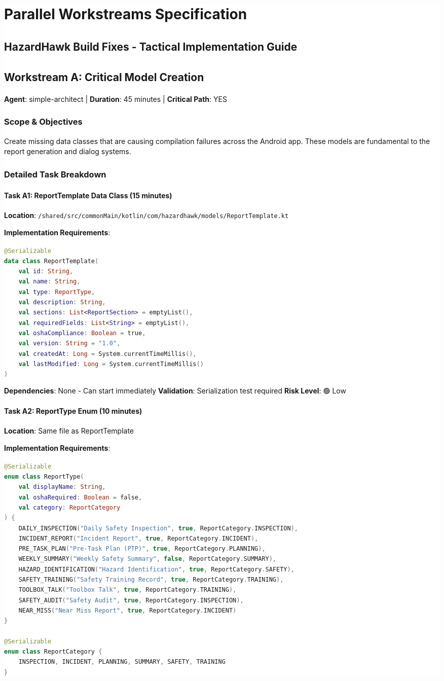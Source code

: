 # Parallel Workstreams Specification
## HazardHawk Build Fixes - Tactical Implementation Guide

## Workstream A: Critical Model Creation
**Agent**: simple-architect | **Duration**: 45 minutes | **Critical Path**: YES

### Scope & Objectives
Create missing data classes that are causing compilation failures across the Android app. These models are fundamental to the report generation and dialog systems.

### Detailed Task Breakdown

#### Task A1: ReportTemplate Data Class (15 minutes)
**Location**: `/shared/src/commonMain/kotlin/com/hazardhawk/models/ReportTemplate.kt`

**Implementation Requirements**:
```kotlin
@Serializable
data class ReportTemplate(
    val id: String,
    val name: String,
    val type: ReportType,
    val description: String,
    val sections: List<ReportSection> = emptyList(),
    val requiredFields: List<String> = emptyList(),
    val oshaCompliance: Boolean = true,
    val version: String = "1.0",
    val createdAt: Long = System.currentTimeMillis(),
    val lastModified: Long = System.currentTimeMillis()
)
```

**Dependencies**: None - Can start immediately
**Validation**: Serialization test required
**Risk Level**: 🟢 Low

#### Task A2: ReportType Enum (10 minutes)
**Location**: Same file as ReportTemplate

**Implementation Requirements**:
```kotlin
@Serializable
enum class ReportType(
    val displayName: String,
    val oshaRequired: Boolean = false,
    val category: ReportCategory
) {
    DAILY_INSPECTION("Daily Safety Inspection", true, ReportCategory.INSPECTION),
    INCIDENT_REPORT("Incident Report", true, ReportCategory.INCIDENT),
    PRE_TASK_PLAN("Pre-Task Plan (PTP)", true, ReportCategory.PLANNING),
    WEEKLY_SUMMARY("Weekly Safety Summary", false, ReportCategory.SUMMARY),
    HAZARD_IDENTIFICATION("Hazard Identification", true, ReportCategory.SAFETY),
    SAFETY_TRAINING("Safety Training Record", true, ReportCategory.TRAINING),
    TOOLBOX_TALK("Toolbox Talk", true, ReportCategory.TRAINING),
    SAFETY_AUDIT("Safety Audit", true, ReportCategory.INSPECTION),
    NEAR_MISS("Near Miss Report", true, ReportCategory.INCIDENT)
}

@Serializable
enum class ReportCategory {
    INSPECTION, INCIDENT, PLANNING, SUMMARY, SAFETY, TRAINING
}
```